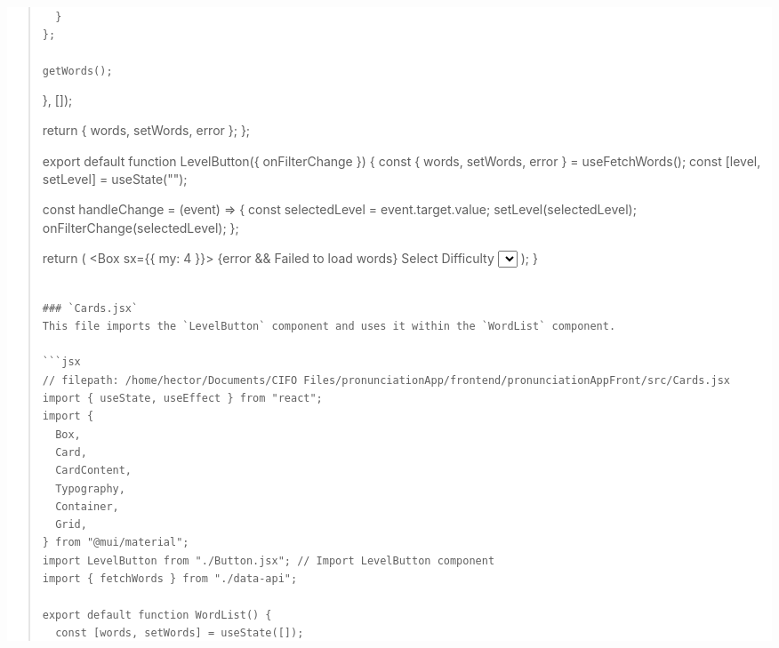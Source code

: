 >       }
>     };
>
>     getWords();
>   }, []);
>
>   return { words, setWords, error };
> };
>
> export default function LevelButton({ onFilterChange }) {
>   const { words, setWords, error } = useFetchWords();
>   const [level, setLevel] = useState("");
>
>   const handleChange = (event) => {
>     const selectedLevel = event.target.value;
>     setLevel(selectedLevel);
>     onFilterChange(selectedLevel);
>   };
>
>   return (
>     <Container maxWidth="10%">
>       <Box sx={{ my: 4 }}>
>         {error && <Typography color="error">Failed to load words</Typography>}
>         <FormControl fullWidth>
>           <InputLabel id="level-select-label">Select Difficulty</InputLabel>
>           <Select
>             labelId="level-select-label"
>             value={level}
>             onChange={handleChange}
>           >
>             <MenuItem value="">
>               <em>Select Difficulty</em>
>             </MenuItem>
>             <MenuItem value="easy">Easy</MenuItem>
>             <MenuItem value="medium">Medium</MenuItem>
>             <MenuItem value="hard">Hard</MenuItem>
>           </Select>
>         </FormControl>
>       </Box>
>     </Container>
>   );
> }
> ```
>
> ### `Cards.jsx`
> This file imports the `LevelButton` component and uses it within the `WordList` component.
>
> ```jsx
> // filepath: /home/hector/Documents/CIFO Files/pronunciationApp/frontend/pronunciationAppFront/src/Cards.jsx
> import { useState, useEffect } from "react";
> import {
>   Box,
>   Card,
>   CardContent,
>   Typography,
>   Container,
>   Grid,
> } from "@mui/material";
> import LevelButton from "./Button.jsx"; // Import LevelButton component
> import { fetchWords } from "./data-api";
>
> export default function WordList() {
>   const [words, setWords] = useState([]);